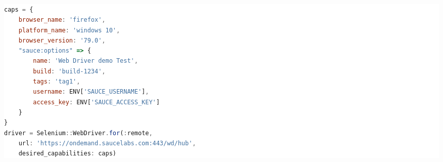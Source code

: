 ```js
caps = {
    browser_name: 'firefox',
    platform_name: 'windows 10',
    browser_version: '79.0',
    "sauce:options" => {
        name: 'Web Driver demo Test',
        build: 'build-1234',
        tags: 'tag1',
        username: ENV['SAUCE_USERNAME'],
        access_key: ENV['SAUCE_ACCESS_KEY']
    }
}
driver = Selenium::WebDriver.for(:remote,
    url: 'https://ondemand.saucelabs.com:443/wd/hub',
    desired_capabilities: caps)
```
</TabItem>
</Tabs>
